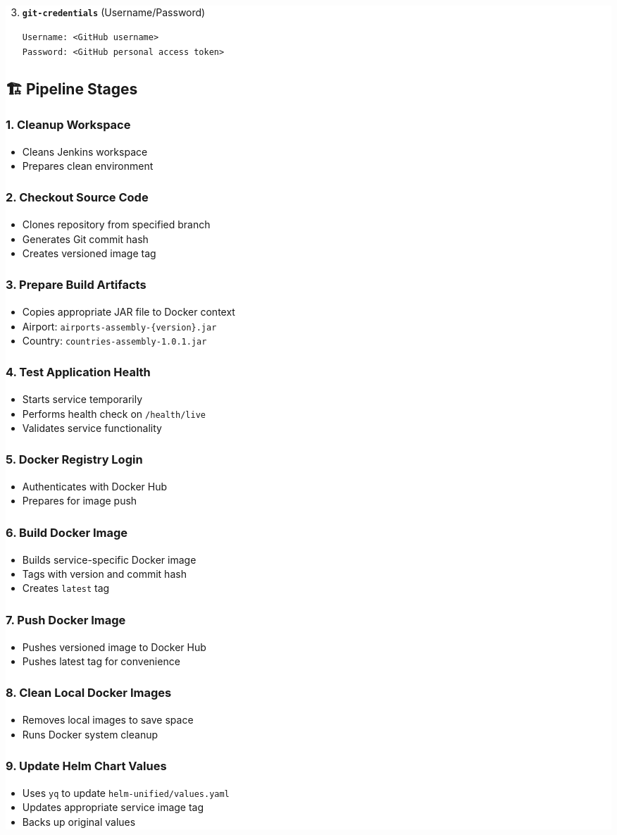 3. **`git-credentials`** (Username/Password)
   ```
   Username: <GitHub username>
   Password: <GitHub personal access token>
   ```

## 🏗️ Pipeline Stages

### 1. **Cleanup Workspace**
- Cleans Jenkins workspace
- Prepares clean environment

### 2. **Checkout Source Code**
- Clones repository from specified branch
- Generates Git commit hash
- Creates versioned image tag

### 3. **Prepare Build Artifacts**
- Copies appropriate JAR file to Docker context
- Airport: `airports-assembly-{version}.jar`
- Country: `countries-assembly-1.0.1.jar`

### 4. **Test Application Health**
- Starts service temporarily
- Performs health check on `/health/live`
- Validates service functionality

### 5. **Docker Registry Login**
- Authenticates with Docker Hub
- Prepares for image push

### 6. **Build Docker Image**
- Builds service-specific Docker image
- Tags with version and commit hash
- Creates `latest` tag

### 7. **Push Docker Image**
- Pushes versioned image to Docker Hub
- Pushes latest tag for convenience

### 8. **Clean Local Docker Images**
- Removes local images to save space
- Runs Docker system cleanup

### 9. **Update Helm Chart Values**
- Uses `yq` to update `helm-unified/values.yaml`
- Updates appropriate service image tag
- Backs up original values
